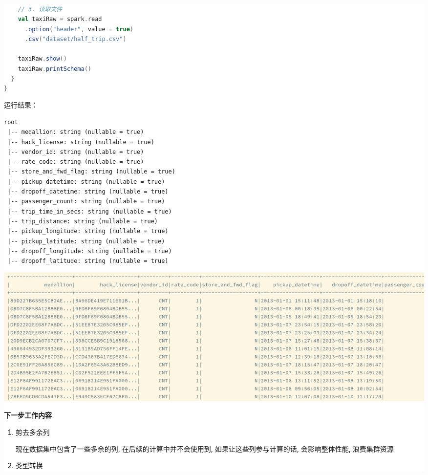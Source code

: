 ```scala
    // 3. 读取文件
    val taxiRaw = spark.read
      .option("header", value = true)
      .csv("dataset/half_trip.csv")

    taxiRaw.show()
    taxiRaw.printSchema()
  }
}
```

运行结果：

```text
root
 |-- medallion: string (nullable = true)
 |-- hack_license: string (nullable = true)
 |-- vendor_id: string (nullable = true)
 |-- rate_code: string (nullable = true)
 |-- store_and_fwd_flag: string (nullable = true)
 |-- pickup_datetime: string (nullable = true)
 |-- dropoff_datetime: string (nullable = true)
 |-- passenger_count: string (nullable = true)
 |-- trip_time_in_secs: string (nullable = true)
 |-- trip_distance: string (nullable = true)
 |-- pickup_longitude: string (nullable = true)
 |-- pickup_latitude: string (nullable = true)
 |-- dropoff_longitude: string (nullable = true)
 |-- dropoff_latitude: string (nullable = true)
```

![](img/spark/初始运行结果.png)

**下一步工作内容**

1. 剪去多余列

   现在数据集中包含了一些多余的列, 在后续的计算中并不会使用到, 如果让这些列参与计算的话, 会影响整体性能, 浪费集群资源

2. 类型转换
